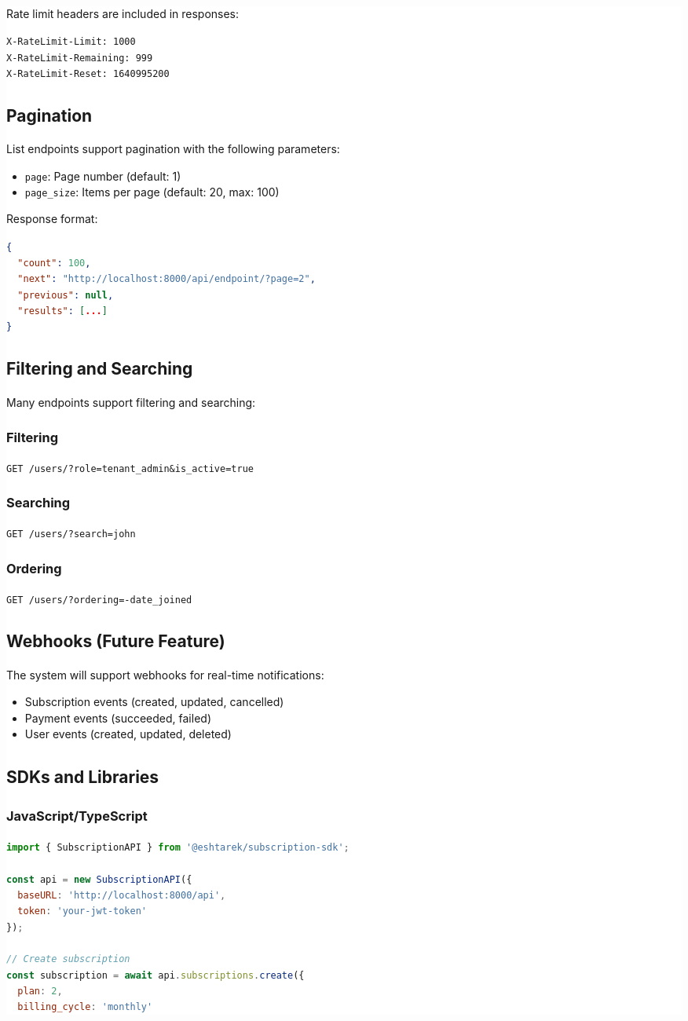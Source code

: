 Rate limit headers are included in responses:
```
X-RateLimit-Limit: 1000
X-RateLimit-Remaining: 999
X-RateLimit-Reset: 1640995200
```

## Pagination

List endpoints support pagination with the following parameters:
- `page`: Page number (default: 1)
- `page_size`: Items per page (default: 20, max: 100)

Response format:
```json
{
  "count": 100,
  "next": "http://localhost:8000/api/endpoint/?page=2",
  "previous": null,
  "results": [...]
}
```

## Filtering and Searching

Many endpoints support filtering and searching:

### Filtering
```
GET /users/?role=tenant_admin&is_active=true
```

### Searching
```
GET /users/?search=john
```

### Ordering
```
GET /users/?ordering=-date_joined
```

## Webhooks (Future Feature)

The system will support webhooks for real-time notifications:
- Subscription events (created, updated, cancelled)
- Payment events (succeeded, failed)
- User events (created, updated, deleted)

## SDKs and Libraries

### JavaScript/TypeScript
```javascript
import { SubscriptionAPI } from '@eshtarek/subscription-sdk';

const api = new SubscriptionAPI({
  baseURL: 'http://localhost:8000/api',
  token: 'your-jwt-token'
});

// Create subscription
const subscription = await api.subscriptions.create({
  plan: 2,
  billing_cycle: 'monthly'
```
